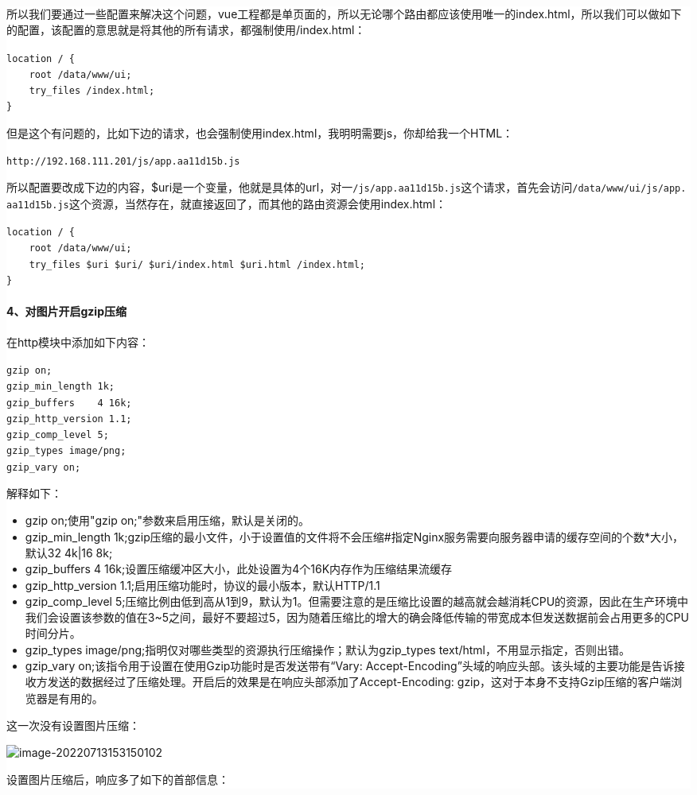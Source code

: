 所以我们要通过一些配置来解决这个问题，vue工程都是单页面的，所以无论哪个路由都应该使用唯一的index.html，所以我们可以做如下的配置，该配置的意思就是将其他的所有请求，都强制使用/index.html：

```nginx
location / {
    root /data/www/ui;
    try_files /index.html;
}
```

但是这个有问题的，比如下边的请求，也会强制使用index.html，我明明需要js，你却给我一个HTML：

```http
http://192.168.111.201/js/app.aa11d15b.js
```

所以配置要改成下边的内容，$uri是一个变量，他就是具体的url，对一`/js/app.aa11d15b.js`这个请求，首先会访问`/data/www/ui/js/app.aa11d15b.js`这个资源，当然存在，就直接返回了，而其他的路由资源会使用index.html：

```nginx
location / {
    root /data/www/ui;
    try_files $uri $uri/ $uri/index.html $uri.html /index.html;
}
```

#### 4、对图片开启gzip压缩

在http模块中添加如下内容：

```nginx
gzip on;
gzip_min_length 1k;
gzip_buffers    4 16k;
gzip_http_version 1.1;
gzip_comp_level 5;
gzip_types image/png;
gzip_vary on;
```

解释如下：

- gzip on;使用"gzip on;"参数来启用压缩，默认是关闭的。
- gzip_min_length 1k;gzip压缩的最小文件，小于设置值的文件将不会压缩#指定Nginx服务需要向服务器申请的缓存空间的个数*大小，默认32 4k|16 8k;
- gzip_buffers 4 16k;设置压缩缓冲区大小，此处设置为4个16K内存作为压缩结果流缓存
- gzip_http_version 1.1;启用压缩功能时，协议的最小版本，默认HTTP/1.1
- gzip_comp_level 5;压缩比例由低到高从1到9，默认为1。但需要注意的是压缩比设置的越高就会越消耗CPU的资源，因此在生产环境中我们会设置该参数的值在3~5之间，最好不要超过5，因为随着压缩比的增大的确会降低传输的带宽成本但发送数据前会占用更多的CPU时间分片。
- gzip_types image/png;指明仅对哪些类型的资源执行压缩操作；默认为gzip_types text/html，不用显示指定，否则出错。
- gzip_vary on;该指令用于设置在使用Gzip功能时是否发送带有“Vary: Accept-Encoding”头域的响应头部。该头域的主要功能是告诉接收方发送的数据经过了压缩处理。开启后的效果是在响应头部添加了Accept-Encoding: gzip，这对于本身不支持Gzip压缩的客户端浏览器是有用的。

这一次没有设置图片压缩：

![image-20220713153150102](https://www.ydlclass.com/doc21xnv/assets/image-20220713153150102.ca095497.png)

设置图片压缩后，响应多了如下的首部信息：
